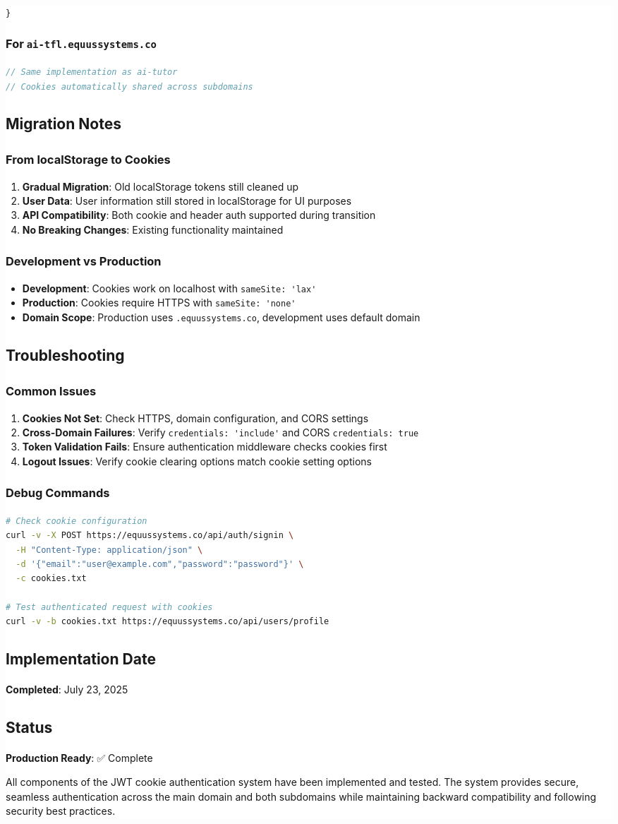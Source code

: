 ```javascript
}
```

### For `ai-tfl.equussystems.co`
```javascript
// Same implementation as ai-tutor
// Cookies automatically shared across subdomains
```

## Migration Notes

### From localStorage to Cookies
1. **Gradual Migration**: Old localStorage tokens still cleaned up
2. **User Data**: User information still stored in localStorage for UI purposes
3. **API Compatibility**: Both cookie and header auth supported during transition
4. **No Breaking Changes**: Existing functionality maintained

### Development vs Production
- **Development**: Cookies work on localhost with `sameSite: 'lax'`
- **Production**: Cookies require HTTPS with `sameSite: 'none'`
- **Domain Scope**: Production uses `.equussystems.co`, development uses default domain

## Troubleshooting

### Common Issues
1. **Cookies Not Set**: Check HTTPS, domain configuration, and CORS settings
2. **Cross-Domain Failures**: Verify `credentials: 'include'` and CORS `credentials: true`
3. **Token Validation Fails**: Ensure authentication middleware checks cookies first
4. **Logout Issues**: Verify cookie clearing options match cookie setting options

### Debug Commands
```bash
# Check cookie configuration
curl -v -X POST https://equussystems.co/api/auth/signin \
  -H "Content-Type: application/json" \
  -d '{"email":"user@example.com","password":"password"}' \
  -c cookies.txt

# Test authenticated request with cookies
curl -v -b cookies.txt https://equussystems.co/api/users/profile
```

## Implementation Date
**Completed**: July 23, 2025

## Status
**Production Ready**: ✅ Complete

All components of the JWT cookie authentication system have been implemented and tested. The system provides secure, seamless authentication across the main domain and both subdomains while maintaining backward compatibility and following security best practices.